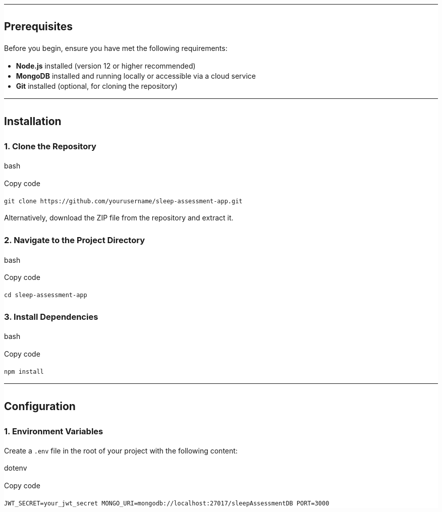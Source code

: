 * * * * *

Prerequisites
-------------

Before you begin, ensure you have met the following requirements:

-   **Node.js** installed (version 12 or higher recommended)
-   **MongoDB** installed and running locally or accessible via a cloud service
-   **Git** installed (optional, for cloning the repository)

* * * * *

Installation
------------

### 1\. Clone the Repository

bash

Copy code

`git clone https://github.com/yourusername/sleep-assessment-app.git`

Alternatively, download the ZIP file from the repository and extract it.

### 2\. Navigate to the Project Directory

bash

Copy code

`cd sleep-assessment-app`

### 3\. Install Dependencies

bash

Copy code

`npm install`

* * * * *

Configuration
-------------

### 1\. Environment Variables

Create a `.env` file in the root of your project with the following content:

dotenv

Copy code

`JWT_SECRET=your_jwt_secret
MONGO_URI=mongodb://localhost:27017/sleepAssessmentDB
PORT=3000`

